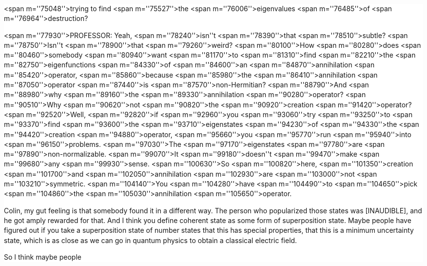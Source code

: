   <span m=''75048''>trying to find</span> <span m=''75527''>the</span> <span m=''76006''>eigenvalues</span>
  <span m=''76485''>of</span> <span m=''76964''>destruction?</span> </p><p><span m=''77930''>PROFESSOR:
  Yeah,</span> <span m=''78240''>isn''t</span> <span m=''78390''>that</span> <span
  m=''78510''>subtle?</span> <span m=''78750''>Isn''t</span> <span m=''78900''>that</span>
  <span m=''79260''>weird?</span> <span m=''80100''>How</span> <span m=''80280''>does</span>
  <span m=''80460''>somebody</span> <span m=''80940''>want</span> <span m=''81170''>to</span>
  <span m=''81310''>find</span> <span m=''82210''>the</span> <span m=''82750''>eigenfunctions</span>
  <span m=''84330''>of</span> <span m=''84600''>an</span> <span m=''84870''>annihilation</span>
  <span m=''85420''>operator,</span> <span m=''85860''>because</span> <span m=''85980''>the</span>
  <span m=''86410''>annihilation</span> <span m=''87050''>operator</span> <span m=''87440''>is</span>
  <span m=''87570''>non-Hermitian?</span> <span m=''88790''>And</span> <span m=''88980''>why</span>
  <span m=''89160''>the</span> <span m=''89330''>annihilation</span> <span m=''90280''>operator?</span>
  <span m=''90510''>Why</span> <span m=''90620''>not</span> <span m=''90820''>the</span>
  <span m=''90920''>creation</span> <span m=''91420''>operator?</span> <span m=''92520''>Well,</span>
  <span m=''92820''>if</span> <span m=''92960''>you</span> <span m=''93060''>try</span>
  <span m=''93250''>to</span> <span m=''93370''>find</span> <span m=''93600''>the</span>
  <span m=''93710''>eigenstates</span> <span m=''94230''>of</span> <span m=''94330''>the</span>
  <span m=''94420''>creation</span> <span m=''94880''>operator,</span> <span m=''95660''>you</span>
  <span m=''95770''>run</span> <span m=''95940''>into</span> <span m=''96150''>problems.</span>
  <span m=''97030''>The</span> <span m=''97170''>eigenstates</span> <span m=''97780''>are</span>
  <span m=''97890''>non-normalizable.</span> <span m=''99070''>It</span> <span m=''99180''>doesn''t</span>
  <span m=''99470''>make</span> <span m=''99680''>any</span> <span m=''99930''>sense.</span>
  <span m=''100630''>So</span> <span m=''100820''>here,</span> <span m=''101350''>creation</span>
  <span m=''101700''>and</span> <span m=''102050''>annihilation</span> <span m=''102930''>are</span>
  <span m=''103000''>not</span> <span m=''103210''>symmetric.</span> <span m=''104140''>You</span>
  <span m=''104280''>have</span> <span m=''104490''>to</span> <span m=''104650''>pick</span>
  <span m=''104860''>the</span> <span m=''105030''>annihilation</span> <span m=''105650''>operator.</span>
  </p><p><span m=''107230''>Colin,</span> <span m=''107300''>my</span> <span m=''107410''>gut</span>
  <span m=''107750''>feeling</span> <span m=''108150''>is</span> <span m=''108460''>that</span>
  <span m=''108760''>somebody</span> <span m=''109220''>found</span> <span m=''109580''>it</span>
  <span m=''109680''>in</span> <span m=''109810''>a</span> <span m=''109870''>different</span>
  <span m=''110350''>way.</span> <span m=''110970''>The</span> <span m=''111090''>person
  who</span> <span m=''111580''>popularized</span> <span m=''111940''>those</span>
  <span m=''112360''>states</span> <span m=''112730''>was</span> <span m=''112830''>[INAUDIBLE],</span>
  <span m=''113540''>and</span> <span m=''114280''>he</span> <span m=''114410''>got</span>
  <span m=''114680''>amply</span> <span m=''115190''>rewarded</span> <span m=''115660''>for</span>
  <span m=''115800''>that.</span> <span m=''117510''>And</span> <span m=''118480''>I</span>
  <span m=''118580''>think</span> <span m=''118870''>you</span> <span m=''119210''>define</span>
  <span m=''119780''>coherent</span> <span m=''120420''>state</span> <span m=''120760''>as</span>
  <span m=''120870''>some</span> <span m=''121100''>form</span> <span m=''121340''>of</span>
  <span m=''121430''>superposition</span> <span m=''122160''>state.</span> <span m=''122700''>Maybe</span>
  <span m=''123040''>people</span> <span m=''123280''>have</span> <span m=''123560''>figured</span>
  <span m=''123890''>out</span> <span m=''124420''>if</span> <span m=''124590''>you</span>
  <span m=''124690''>take</span> <span m=''124920''>a</span> <span m=''124980''>superposition</span>
  <span m=''125640''>state</span> <span m=''125920''>of</span> <span m=''126030''>number</span>
  <span m=''126400''>states</span> <span m=''126705''>that</span> <span m=''127010''>this</span>
  <span m=''127350''>has</span> <span m=''127450''>special</span> <span m=''127830''>properties,</span>
  <span m=''128620''>that</span> <span m=''128820''>this</span> <span m=''129500''>is</span>
  <span m=''129710''>a</span> <span m=''129750''>minimum</span> <span m=''130270''>uncertainty</span>
  <span m=''131020''>state,</span> <span m=''132280''>which</span> <span m=''132500''>is</span>
  <span m=''132680''>as</span> <span m=''132990''>close</span> <span m=''133380''>as</span>
  <span m=''133630''>we can</span> <span m=''134030''>go in</span> <span m=''134350''>quantum</span>
  <span m=''134770''>physics</span> <span m=''135530''>to</span> <span m=''135730''>obtain</span>
  <span m=''136750''>a</span> <span m=''136830''>classical</span> <span m=''137380''>electric</span>
  <span m=''137780''>field.</span> </p><p><span m=''139540''>So</span> <span m=''139640''>I</span>
  <span m=''139740''>think</span> <span m=''139930''>maybe</span> <span m=''140210''>people</span>
